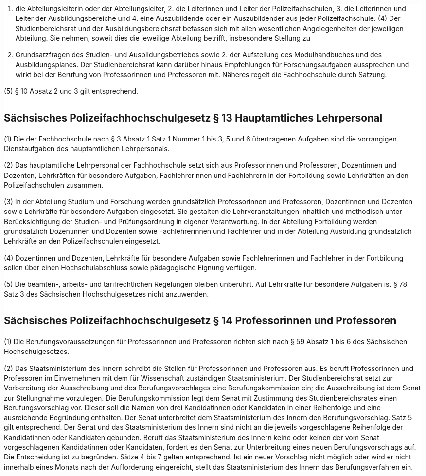 1. die Abteilungsleiterin oder der Abteilungsleiter, 2. die Leiterinnen und Leiter der Polizeifachschulen, 3. die Leiterinnen und Leiter der Ausbildungsbereiche und 4. eine Auszubildende oder ein Auszubildender aus jeder Polizeifachschule. (4) Der Studienbereichsrat und der Ausbildungsbereichsrat befassen sich mit allen wesentlichen Angelegenheiten der jeweiligen Abteilung. Sie nehmen, soweit dies die jeweilige Abteilung betrifft, insbesondere Stellung zu

1. Grundsatzfragen des Studien- und Ausbildungsbetriebes sowie 2. der Aufstellung des Modulhandbuches und des Ausbildungsplanes. Der Studienbereichsrat kann darüber hinaus Empfehlungen für Forschungsaufgaben aussprechen und wirkt bei der Berufung von Professorinnen und Professoren mit. Näheres regelt die Fachhochschule durch Satzung.

(5) § 10 Absatz 2 und 3 gilt entsprechend.


## Sächsisches Polizeifachhochschulgesetz § 13 Hauptamtliches Lehrpersonal

(1) Die der Fachhochschule nach § 3 Absatz 1 Satz 1 Nummer 1 bis 3, 5 und 6 übertragenen Aufgaben sind die vorrangigen Dienstaufgaben des hauptamtlichen Lehrpersonals.

(2) Das hauptamtliche Lehrpersonal der Fachhochschule setzt sich aus Professorinnen und Professoren, Dozentinnen und Dozenten, Lehrkräften für besondere Aufgaben, Fachlehrerinnen und Fachlehrern in der Fortbildung sowie Lehrkräften an den Polizeifachschulen zusammen.

(3) In der Abteilung Studium und Forschung werden grundsätzlich Professorinnen und Professoren, Dozentinnen und Dozenten sowie Lehrkräfte für besondere Aufgaben eingesetzt. Sie gestalten die Lehrveranstaltungen inhaltlich und methodisch unter Berücksichtigung der Studien- und Prüfungsordnung in eigener Verantwortung. In der Abteilung Fortbildung werden grundsätzlich Dozentinnen und Dozenten sowie Fachlehrerinnen und Fachlehrer und in der Abteilung Ausbildung grundsätzlich Lehrkräfte an den Polizeifachschulen eingesetzt.

(4) Dozentinnen und Dozenten, Lehrkräfte für besondere Aufgaben sowie Fachlehrerinnen und Fachlehrer in der Fortbildung sollen über einen Hochschulabschluss sowie pädagogische Eignung verfügen.

(5) Die beamten-, arbeits- und tarifrechtlichen Regelungen bleiben unberührt. Auf Lehrkräfte für besondere Aufgaben ist § 78 Satz 3 des Sächsischen Hochschulgesetzes nicht anzuwenden.


## Sächsisches Polizeifachhochschulgesetz § 14 Professorinnen und Professoren

(1) Die Berufungsvoraussetzungen für Professorinnen und Professoren richten sich nach § 59 Absatz 1 bis 6 des Sächsischen Hochschulgesetzes.

(2) Das Staatsministerium des Innern schreibt die Stellen für Professorinnen und Professoren aus. Es beruft Professorinnen und Professoren im Einvernehmen mit dem für Wissenschaft zuständigen Staatsministerium. Der Studienbereichsrat setzt zur Vorbereitung der Ausschreibung und des Berufungsvorschlages eine Berufungskommission ein; die Ausschreibung ist dem Senat zur Stellungnahme vorzulegen. Die Berufungskommission legt dem Senat mit Zustimmung des Studienbereichsrates einen Berufungsvorschlag vor. Dieser soll die Namen von drei Kandidatinnen oder Kandidaten in einer Reihenfolge und eine ausreichende Begründung enthalten. Der Senat unterbreitet dem Staatsministerium des Innern den Berufungsvorschlag. Satz 5 gilt entsprechend. Der Senat und das Staatsministerium des Innern sind nicht an die jeweils vorgeschlagene Reihenfolge der Kandidatinnen oder Kandidaten gebunden. Beruft das Staatsministerium des Innern keine oder keinen der vom Senat vorgeschlagenen Kandidatinnen oder Kandidaten, fordert es den Senat zur Unterbreitung eines neuen Berufungsvorschlags auf. Die Entscheidung ist zu begründen. Sätze 4 bis 7 gelten entsprechend. Ist ein neuer Vorschlag nicht möglich oder wird er nicht innerhalb eines Monats nach der Aufforderung eingereicht, stellt das Staatsministerium des Innern das Berufungsverfahren ein.
